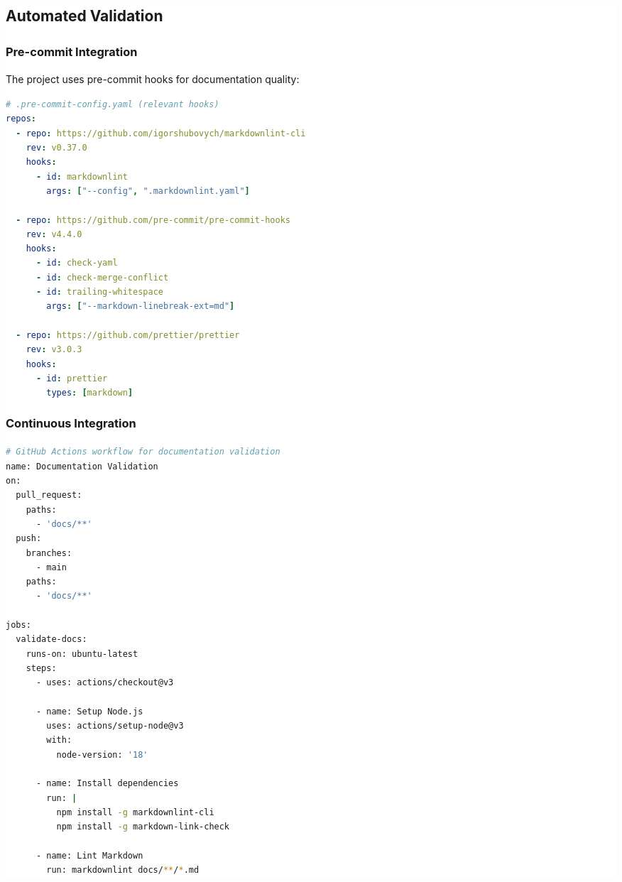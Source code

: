## Automated Validation

### Pre-commit Integration

The project uses pre-commit hooks for documentation quality:

```yaml
# .pre-commit-config.yaml (relevant hooks)
repos:
  - repo: https://github.com/igorshubovych/markdownlint-cli
    rev: v0.37.0
    hooks:
      - id: markdownlint
        args: ["--config", ".markdownlint.yaml"]

  - repo: https://github.com/pre-commit/pre-commit-hooks
    rev: v4.4.0
    hooks:
      - id: check-yaml
      - id: check-merge-conflict
      - id: trailing-whitespace
        args: ["--markdown-linebreak-ext=md"]

  - repo: https://github.com/prettier/prettier
    rev: v3.0.3
    hooks:
      - id: prettier
        types: [markdown]
```

### Continuous Integration

```bash
# GitHub Actions workflow for documentation validation
name: Documentation Validation
on:
  pull_request:
    paths:
      - 'docs/**'
  push:
    branches:
      - main
    paths:
      - 'docs/**'

jobs:
  validate-docs:
    runs-on: ubuntu-latest
    steps:
      - uses: actions/checkout@v3

      - name: Setup Node.js
        uses: actions/setup-node@v3
        with:
          node-version: '18'

      - name: Install dependencies
        run: |
          npm install -g markdownlint-cli
          npm install -g markdown-link-check

      - name: Lint Markdown
        run: markdownlint docs/**/*.md

```